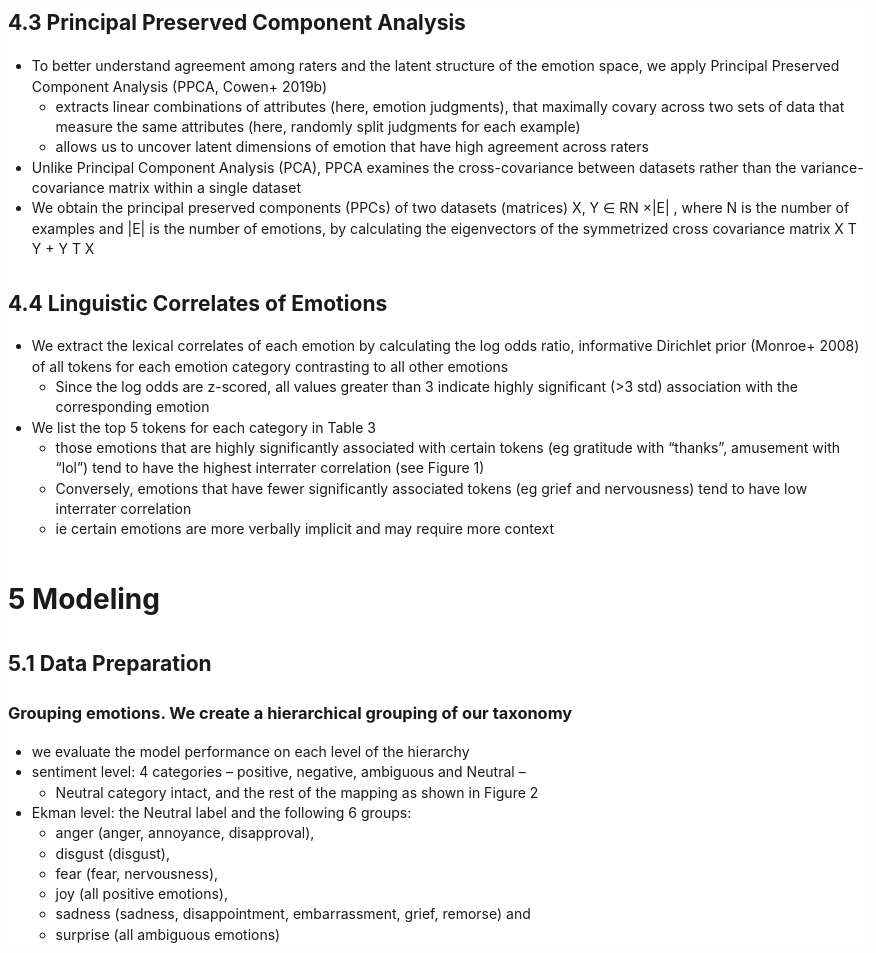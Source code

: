 ## 4.3 Principal Preserved Component Analysis

* To better understand
  agreement among raters and the latent structure of the emotion space,
  we apply Principal Preserved Component Analysis (PPCA, Cowen+ 2019b)
  * extracts linear combinations of attributes (here, emotion judgments), that
    maximally covary across two sets of data that measure the same attributes
    (here, randomly split judgments for each example)
  * allows us to uncover latent dimensions of emotion
    that have high agreement across raters
* Unlike Principal Component Analysis (PCA), PPCA examines the cross-covariance
  between datasets
  rather than the variance-covariance matrix within a single dataset
* We obtain the principal preserved components (PPCs) of two datasets
  (matrices) X, Y ∈ RN ×|E| , where
  N is the number of examples and
  |E| is the number of emotions,
  by calculating the eigenvectors of the symmetrized cross covariance matrix
  X T Y + Y T X

## 4.4 Linguistic Correlates of Emotions

* We extract the lexical correlates of each emotion by calculating the
  log odds ratio, informative Dirichlet prior (Monroe+ 2008) of all tokens for
  each emotion category contrasting to all other emotions
  * Since the log odds are z-scored,
    all values greater than 3 indicate highly significant (>3 std) association
    with the corresponding emotion
* We list the top 5 tokens for each category in Table 3
  * those emotions that are highly significantly associated with certain tokens
    (eg gratitude with “thanks”, amusement with “lol”) tend to
    have the highest interrater correlation (see Figure 1)
  * Conversely, emotions that have fewer significantly associated tokens
    (eg grief and nervousness) tend to have low interrater correlation
  * ie certain emotions are more verbally implicit and may require more context

# 5 Modeling

## 5.1 Data Preparation

### Grouping emotions. We create a hierarchical grouping of our taxonomy

* we evaluate the model performance on each level of the hierarchy
* sentiment level: 4 categories – positive, negative, ambiguous and Neutral –
  * Neutral category intact, and the rest of the mapping as shown in Figure 2
* Ekman level: the Neutral label and the following 6 groups:
  * anger (anger, annoyance, disapproval),
  * disgust (disgust),
  * fear (fear, nervousness),
  * joy (all positive emotions),
  * sadness (sadness, disappointment, embarrassment, grief, remorse) and
  * surprise (all ambiguous emotions)
